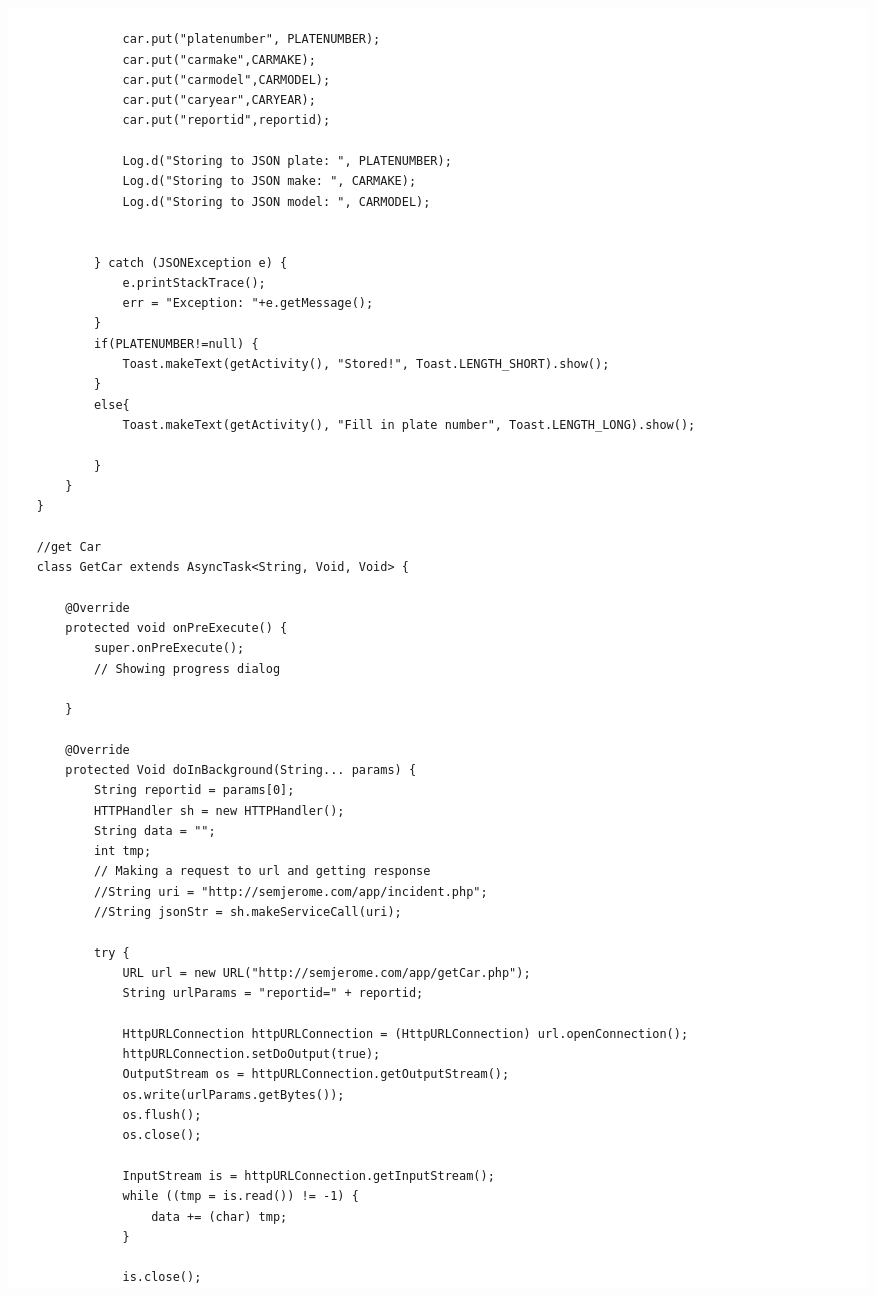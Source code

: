 ~~~~~~~~~~~~~~~~~~~~~~~~~~~~~~~~~~~~~~~~~~~~~~~~~~~~~~~~~~~~~~~~~~~~~~~~~~~~~~~~

                car.put("platenumber", PLATENUMBER);
                car.put("carmake",CARMAKE);
                car.put("carmodel",CARMODEL);
                car.put("caryear",CARYEAR);
                car.put("reportid",reportid);

                Log.d("Storing to JSON plate: ", PLATENUMBER);
                Log.d("Storing to JSON make: ", CARMAKE);
                Log.d("Storing to JSON model: ", CARMODEL);


            } catch (JSONException e) {
                e.printStackTrace();
                err = "Exception: "+e.getMessage();
            }
            if(PLATENUMBER!=null) {
                Toast.makeText(getActivity(), "Stored!", Toast.LENGTH_SHORT).show();
            }
            else{
                Toast.makeText(getActivity(), "Fill in plate number", Toast.LENGTH_LONG).show();

            }
        }
    }

    //get Car
    class GetCar extends AsyncTask<String, Void, Void> {

        @Override
        protected void onPreExecute() {
            super.onPreExecute();
            // Showing progress dialog

        }

        @Override
        protected Void doInBackground(String... params) {
            String reportid = params[0];
            HTTPHandler sh = new HTTPHandler();
            String data = "";
            int tmp;
            // Making a request to url and getting response
            //String uri = "http://semjerome.com/app/incident.php";
            //String jsonStr = sh.makeServiceCall(uri);

            try {
                URL url = new URL("http://semjerome.com/app/getCar.php");
                String urlParams = "reportid=" + reportid;

                HttpURLConnection httpURLConnection = (HttpURLConnection) url.openConnection();
                httpURLConnection.setDoOutput(true);
                OutputStream os = httpURLConnection.getOutputStream();
                os.write(urlParams.getBytes());
                os.flush();
                os.close();

                InputStream is = httpURLConnection.getInputStream();
                while ((tmp = is.read()) != -1) {
                    data += (char) tmp;
                }

                is.close();
~~~~~~~~~~~~~~~~~~~~~~~~~~~~~~~~~~~~~~~~~~~~~~~~~~~~~~~~~~~~~~~~~~~~~~~~~~~~~~~~
